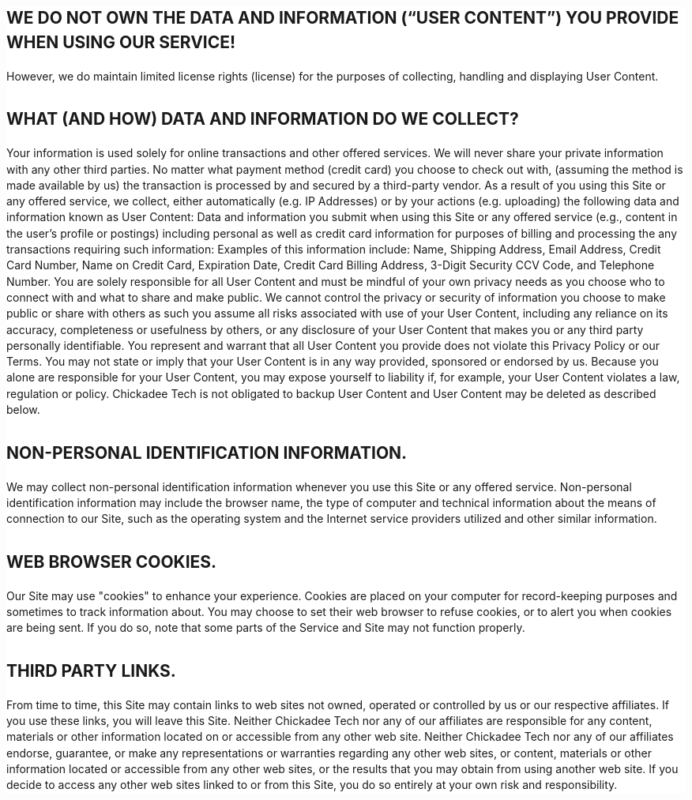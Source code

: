 ## WE DO NOT OWN THE DATA AND INFORMATION (“USER CONTENT”) YOU PROVIDE WHEN USING OUR SERVICE!
However, we do maintain limited license rights (license) for the purposes of collecting, handling and displaying User Content.

## WHAT (AND HOW) DATA AND INFORMATION DO WE COLLECT?
Your information is used solely for online transactions and other offered services. We will never share your private information with any other third parties. No matter what payment method (credit card) you choose to check out with, (assuming the method is made available by us) the transaction is processed by and secured by a third-party vendor. As a result of you using this Site or any offered service, we collect, either automatically (e.g. IP Addresses) or by your actions (e.g. uploading) the following data and information known as User Content: Data and information you submit when using this Site or any offered service (e.g., content in the user’s profile or postings) including personal as well as credit card information for purposes of billing and processing the any transactions requiring such information: Examples of this information include: Name, Shipping Address, Email Address, Credit Card Number, Name on Credit Card, Expiration Date, Credit Card Billing Address, 3-Digit Security CCV Code, and Telephone Number. You are solely responsible for all User Content and must be mindful of your own privacy needs as you choose who to connect with and what to share and make public. We cannot control the privacy or security of information you choose to make public or share with others as such you assume all risks associated with use of your User Content, including any reliance on its accuracy, completeness or usefulness by others, or any disclosure of your User Content that makes you or any third party personally identifiable. You represent and warrant that all User Content you provide does not violate this Privacy Policy or our Terms. You may not state or imply that your User Content is in any way provided, sponsored or endorsed by us. Because you alone are responsible for your User Content, you may expose yourself to liability if, for example, your User Content violates a law, regulation or policy. Chickadee Tech is not obligated to backup User Content and User Content may be deleted as described below.

## NON-PERSONAL IDENTIFICATION INFORMATION.
We may collect non-personal identification information whenever you use this Site or any offered service. Non-personal identification information may include the browser name, the type of computer and technical information about the means of connection to our Site, such as the operating system and the Internet service providers utilized and other similar information.

## WEB BROWSER COOKIES.
Our Site may use "cookies" to enhance your experience. Cookies are placed on your computer for record-keeping purposes and sometimes to track information about. You may choose to set their web browser to refuse cookies, or to alert you when cookies are being sent. If you do so, note that some parts of the Service and Site may not function properly.

## THIRD PARTY LINKS.
From time to time, this Site may contain links to web sites not owned, operated or controlled by us or our respective affiliates. If you use these links, you will leave this Site. Neither Chickadee Tech nor any of our affiliates are responsible for any content, materials or other information located on or accessible from any other web site. Neither Chickadee Tech nor any of our affiliates endorse, guarantee, or make any representations or warranties regarding any other web sites, or content, materials or other information located or accessible from any other web sites, or the results that you may obtain from using another web site. If you decide to access any other web sites linked to or from this Site, you do so entirely at your own risk and responsibility.
